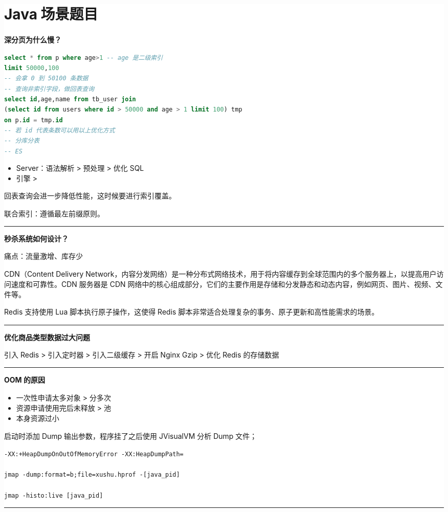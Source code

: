 # Java 场景题目

**深分页为什么慢？**

```sql
select * from p where age>1 -- age 是二级索引
limit 50000,100
-- 会拿 0 到 50100 条数据
-- 查询非索引字段，做回表查询
select id,age,name from tb_user join
(select id from users where id > 50000 and age > 1 limit 100) tmp
on p.id = tmp.id
-- 若 id 代表条数可以用以上优化方式
-- 分库分表
-- ES
```

- Server：语法解析 > 预处理 > 优化 SQL
- 引擎 > 

回表查询会进一步降低性能，这时候要进行索引覆盖。

联合索引：遵循最左前缀原则。

---

**秒杀系统如何设计？**

痛点：流量激增、库存少

CDN（Content Delivery Network，内容分发网络）是一种分布式网络技术，用于将内容缓存到全球范围内的多个服务器上，以提高用户访问速度和可靠性。CDN 服务器是 CDN 网络中的核心组成部分，它们的主要作用是存储和分发静态和动态内容，例如网页、图片、视频、文件等。

Redis 支持使用 Lua 脚本执行原子操作，这使得 Redis 脚本非常适合处理复杂的事务、原子更新和高性能需求的场景。

---

**优化商品类型数据过大问题**

引入 Redis > 引入定时器 > 引入二级缓存 > 开启 Nginx Gzip > 优化 Redis 的存储数据

---

**OOM 的原因**
- 一次性申请太多对象 > 分多次
- 资源申请使用完后未释放 > 池
- 本身资源过小

启动时添加 Dump 输出参数，程序挂了之后使用 JVisualVM 分析 Dump 文件；

```shell
-XX:+HeapDumpOnOutOfMemoryError -XX:HeapDumpPath=

jmap -dump:format=b;file=xushu.hprof -[java_pid]

jmap -histo:live [java_pid]
```

---